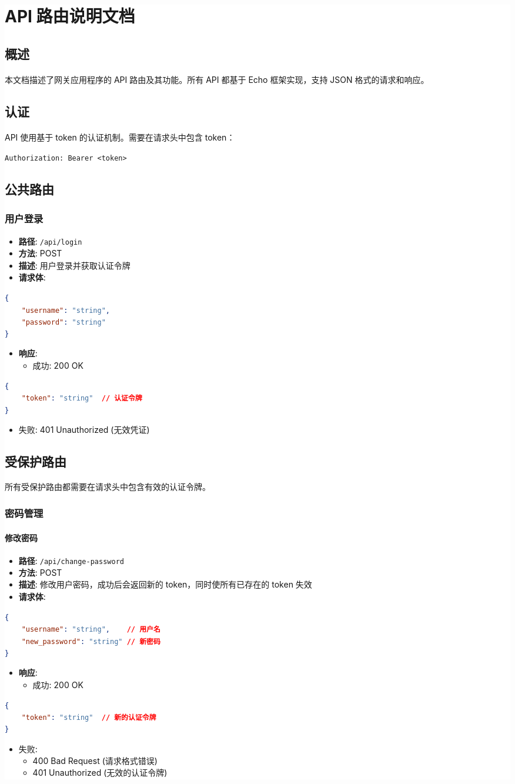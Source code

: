 # API 路由说明文档

## 概述

本文档描述了网关应用程序的 API 路由及其功能。所有 API 都基于 Echo 框架实现，支持 JSON 格式的请求和响应。

## 认证

API 使用基于 token 的认证机制。需要在请求头中包含 token：

```
Authorization: Bearer <token>
```

## 公共路由

### 用户登录
- **路径**: `/api/login`
- **方法**: POST
- **描述**: 用户登录并获取认证令牌
- **请求体**:
```json
{
    "username": "string",
    "password": "string"
}
```
- **响应**: 
  - 成功: 200 OK
```json
{
    "token": "string"  // 认证令牌
}
```
  - 失败: 401 Unauthorized (无效凭证)

## 受保护路由

所有受保护路由都需要在请求头中包含有效的认证令牌。

### 密码管理

#### 修改密码
- **路径**: `/api/change-password`
- **方法**: POST
- **描述**: 修改用户密码，成功后会返回新的 token，同时使所有已存在的 token 失效
- **请求体**:
```json
{
    "username": "string",    // 用户名
    "new_password": "string" // 新密码
}
```
- **响应**: 
  - 成功: 200 OK
```json
{
    "token": "string"  // 新的认证令牌
}
```
  - 失败: 
    - 400 Bad Request (请求格式错误)
    - 401 Unauthorized (无效的认证令牌)